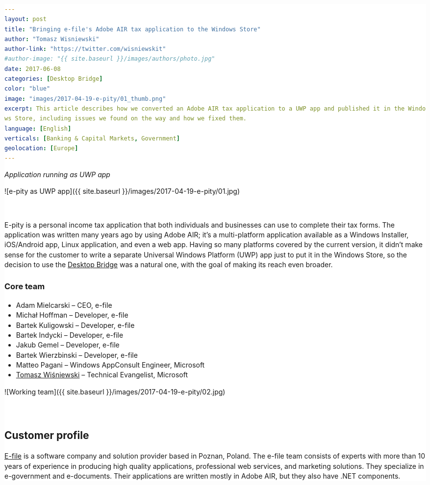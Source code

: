 ```yaml
---
layout: post
title: "Bringing e-file's Adobe AIR tax application to the Windows Store"
author: "Tomasz Wisniewski"
author-link: "https://twitter.com/wisniewskit"
#author-image: "{{ site.baseurl }}/images/authors/photo.jpg"
date: 2017-06-08
categories: [Desktop Bridge]
color: "blue"
image: "images/2017-04-19-e-pity/01_thumb.png"
excerpt: This article describes how we converted an Adobe AIR tax application to a UWP app and published it in the Windows Store, including issues we found on the way and how we fixed them.
language: [English]
verticals: [Banking & Capital Markets, Government]
geolocation: [Europe]
---
```


*Application running as UWP app*

![e-pity as UWP app]({{ site.baseurl }}/images/2017-04-19-e-pity/01.jpg)

<br/>

E-pity is a personal income tax application that both individuals and businesses can use to complete their tax forms. The application was written many years ago by using Adobe AIR; it’s a multi-platform application available as a Windows Installer, iOS/Android app, Linux application, and even a web app. Having so many platforms covered by the current version, it didn’t make sense for the customer to write a separate Universal Windows Platform (UWP) app just to put it in the Windows Store, so the decision to use the [Desktop Bridge](https://developer.microsoft.com/en-us/windows/bridges/desktop) was a natural one, with the goal of making its reach even broader.

### Core team

- Adam Mielcarski – CEO, e-file
- Michał Hoffman – Developer, e-file
- Bartek Kuligowski – Developer, e-file 
- Bartek Indycki – Developer, e-file
- Jakub Gemel – Developer, e-file
- Bartek Wierzbinski – Developer, e-file
- Matteo Pagani – Windows AppConsult Engineer, Microsoft
- [Tomasz Wiśniewski](https://twitter.com/wisniewskit) – Technical Evangelist, Microsoft

![Working team]({{ site.baseurl }}/images/2017-04-19-e-pity/02.jpg)

<br/>
 
## Customer profile

[E-file](http://www.e-file.pl/en/) is a software company and solution provider based in Poznan, Poland. The e-file team consists of experts with more than 10 years of experience in producing high quality applications, professional web services, and marketing solutions. They specialize in e-government and e-documents. Their applications are written mostly in Adobe AIR, but they also have .NET components.
